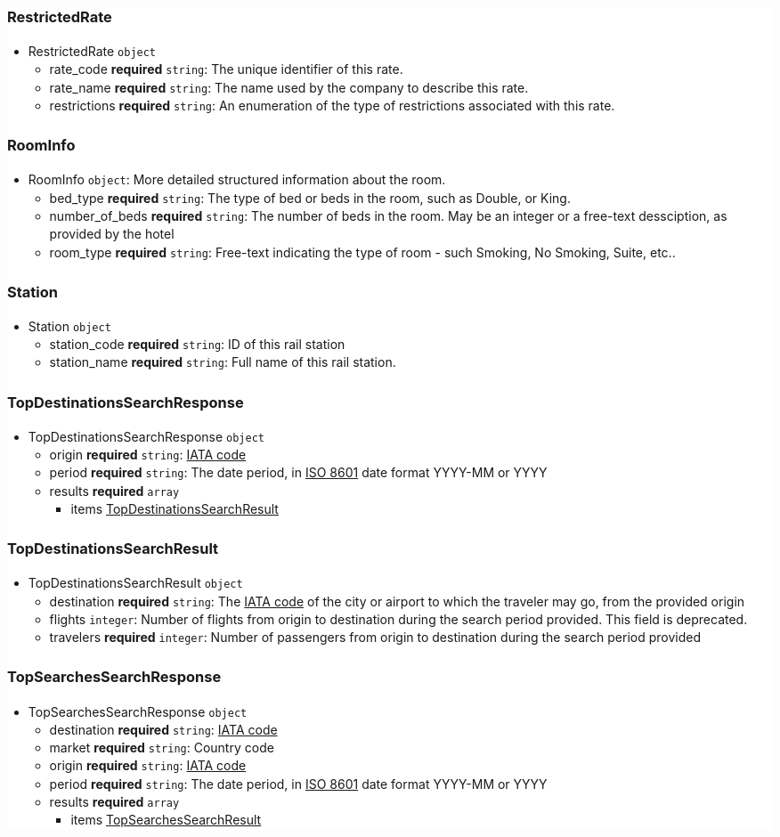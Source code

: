 ### RestrictedRate
* RestrictedRate `object`
  * rate_code **required** `string`: The unique identifier of this rate.
  * rate_name **required** `string`: The name used by the company to describe this rate.
  * restrictions **required** `string`: An enumeration of the type of restrictions associated with this rate.

### RoomInfo
* RoomInfo `object`: More detailed structured information about the room.
  * bed_type **required** `string`: The type of bed or beds in the room, such as Double, or King.
  * number_of_beds **required** `string`: The number of beds in the room. May be an integer or a free-text dessciption, as provided by the hotel
  * room_type **required** `string`: Free-text indicating the type of room - such Smoking, No Smoking, Suite, etc..

### Station
* Station `object`
  * station_code **required** `string`: ID of this rail station
  * station_name **required** `string`: Full name of this rail station.

### TopDestinationsSearchResponse
* TopDestinationsSearchResponse `object`
  * origin **required** `string`: <a href="https://en.wikipedia.org/wiki/International_Air_Transport_Association_airport_code">IATA code</a>
  * period **required** `string`: The date period, in <a href="https://en.wikipedia.org/wiki/ISO_8601">ISO 8601</a> date format YYYY-MM or YYYY
  * results **required** `array`
    * items [TopDestinationsSearchResult](#topdestinationssearchresult)

### TopDestinationsSearchResult
* TopDestinationsSearchResult `object`
  * destination **required** `string`: The <a href="https://en.wikipedia.org/wiki/International_Air_Transport_Association_airport_code">IATA code</a> of the city or airport to which the traveler may go, from the provided origin
  * flights `integer`: Number of flights from origin to destination during the search period provided. This field is deprecated.
  * travelers **required** `integer`: Number of passengers from origin to destination during the search period provided

### TopSearchesSearchResponse
* TopSearchesSearchResponse `object`
  * destination **required** `string`: <a href="https://en.wikipedia.org/wiki/International_Air_Transport_Association_airport_code">IATA code</a>
  * market **required** `string`: Country code
  * origin **required** `string`: <a href="https://en.wikipedia.org/wiki/International_Air_Transport_Association_airport_code">IATA code</a>
  * period **required** `string`: The date period, in <a href="https://en.wikipedia.org/wiki/ISO_8601">ISO 8601</a> date format YYYY-MM or YYYY
  * results **required** `array`
    * items [TopSearchesSearchResult](#topsearchessearchresult)
